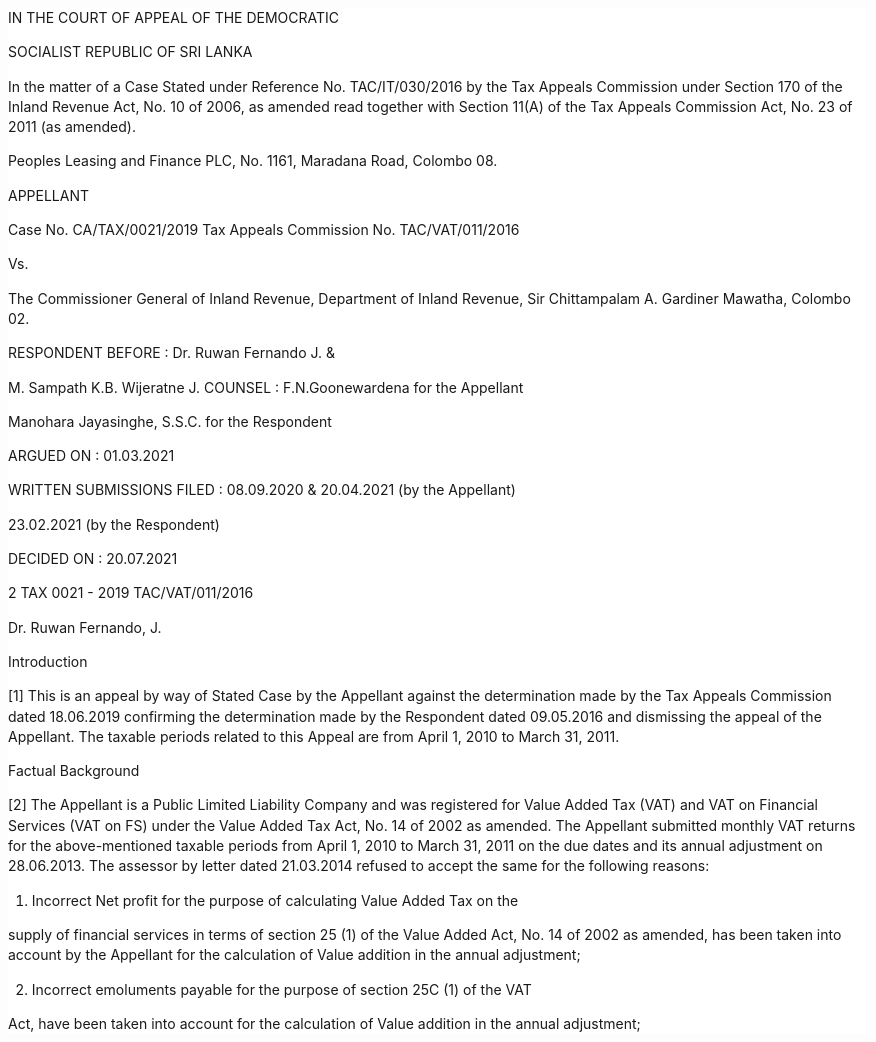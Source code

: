 IN THE COURT OF APPEAL OF THE DEMOCRATIC

SOCIALIST REPUBLIC OF SRI LANKA

In the matter of a Case Stated under Reference No. TAC/IT/030/2016 by the Tax Appeals Commission under Section 170 of the Inland Revenue Act, No. 10 of 2006, as amended read together with Section 11(A) of the Tax Appeals Commission Act, No. 23 of 2011 (as amended).

Peoples Leasing and Finance PLC, No. 1161, Maradana Road, Colombo 08.

APPELLANT

Case No. CA/TAX/0021/2019 Tax Appeals Commission No. TAC/VAT/011/2016

Vs.

The Commissioner General of Inland Revenue, Department of Inland Revenue, Sir Chittampalam A. Gardiner Mawatha, Colombo 02.

RESPONDENT BEFORE : Dr. Ruwan Fernando J. &

M. Sampath K.B. Wijeratne J. COUNSEL : F.N.Goonewardena for the Appellant

Manohara Jayasinghe, S.S.C. for the Respondent

ARGUED ON : 01.03.2021

WRITTEN SUBMISSIONS FILED : 08.09.2020 & 20.04.2021 (by the Appellant)

23.02.2021 (by the Respondent)

DECIDED ON : 20.07.2021

2 TAX 0021 - 2019 TAC/VAT/011/2016

Dr. Ruwan Fernando, J.

Introduction

[1] This is an appeal by way of Stated Case by the Appellant against the determination made by the Tax Appeals Commission dated 18.06.2019 confirming the determination made by the Respondent dated 09.05.2016 and dismissing the appeal of the Appellant. The taxable periods related to this Appeal are from April 1, 2010 to March 31, 2011.

Factual Background

[2] The Appellant is a Public Limited Liability Company and was registered for Value Added Tax (VAT) and VAT on Financial Services (VAT on FS) under the Value Added Tax Act, No. 14 of 2002 as amended. The Appellant submitted monthly VAT returns for the above-mentioned taxable periods from April 1, 2010 to March 31, 2011 on the due dates and its annual adjustment on 28.06.2013. The assessor by letter dated 21.03.2014 refused to accept the same for the following reasons:

1. Incorrect Net profit for the purpose of calculating Value Added Tax on the

supply of financial services in terms of section 25 (1) of the Value Added Act, No. 14 of 2002 as amended, has been taken into account by the Appellant for the calculation of Value addition in the annual adjustment;

2. Incorrect emoluments payable for the purpose of section 25C (1) of the VAT

Act, have been taken into account for the calculation of Value addition in the annual adjustment;
